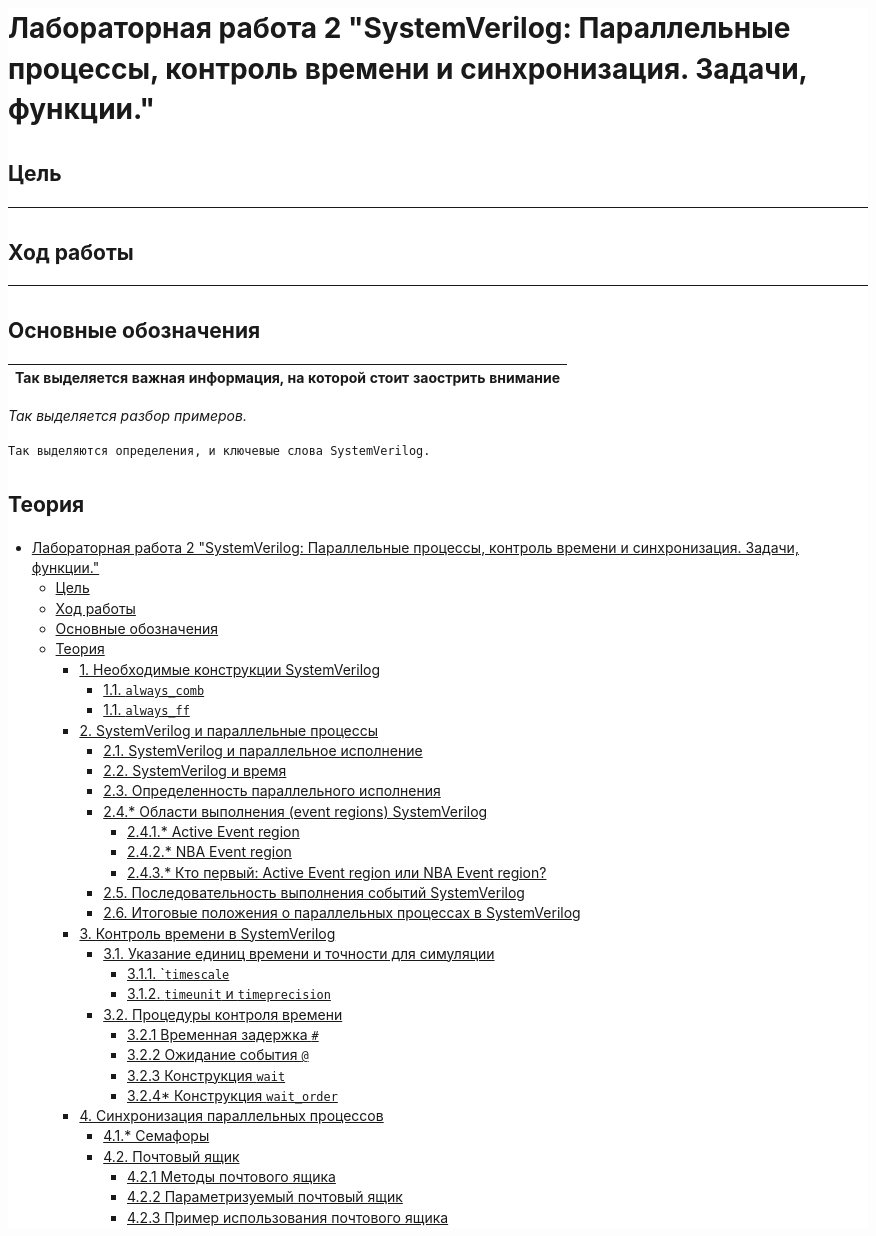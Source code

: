 # Лабораторная работа 2 "SystemVerilog: Параллельные процессы, контроль времени и синхронизация. Задачи, функции."

## Цель

---

## Ход работы

---

## Основные обозначения

|Так выделяется важная информация, на которой стоит заострить внимание|
|:---|

_Так выделяется разбор примеров._

`Так выделяются определения, и ключевые слова SystemVerilog.`

## Теория

- [Лабораторная работа 2 "SystemVerilog: Параллельные процессы, контроль времени и синхронизация. Задачи, функции."](#лабораторная-работа-2-systemverilog-параллельные-процессы-контроль-времени-и-синхронизация-задачи-функции)
  - [Цель](#цель)
  - [Ход работы](#ход-работы)
  - [Основные обозначения](#основные-обозначения)
  - [Теория](#теория)
    - [1. Необходимые конструкции SystemVerilog](#1-необходимые-конструкции-systemverilog)
      - [1.1. `always_comb`](#11-always_comb)
      - [1.1. `always_ff`](#11-always_ff)
    - [2. SystemVerilog и параллельные процессы](#2-systemverilog-и-параллельные-процессы)
      - [2.1. SystemVerilog и параллельное исполнение](#21-systemverilog-и-параллельное-исполнение)
      - [2.2. SystemVerilog и время](#22-systemverilog-и-время)
      - [2.3. Определенность параллельного исполнения](#23-определенность-параллельного-исполнения)
      - [2.4.\* Области выполнения (event regions) SystemVerilog](#24-области-выполнения-event-regions-systemverilog)
        - [2.4.1.\* Active Event region](#241-active-event-region)
        - [2.4.2.\* NBA Event region](#242-nba-event-region)
        - [2.4.3.\* Кто первый: Active Event region или NBA Event region?](#243-кто-первый-active-event-region-или-nba-event-region)
      - [2.5. Последовательность выполнения событий SystemVerilog](#25-последовательность-выполнения-событий-systemverilog)
      - [2.6. Итоговые положения о параллельных процессах в SystemVerilog](#26-итоговые-положения-о-параллельных-процессах-в-systemverilog)
    - [3. Контроль времени в SystemVerilog](#3-контроль-времени-в-systemverilog)
      - [3.1. Указание единиц времени и точности для симуляции](#31-указание-единиц-времени-и-точности-для-симуляции)
        - [3.1.1. \``timescale`](#311-timescale)
        - [3.1.2. `timeunit` и `timeprecision`](#312-timeunit-и-timeprecision)
      - [3.2. Процедуры контроля времени](#32-процедуры-контроля-времени)
        - [3.2.1 Временная задержка `#`](#321-временная-задержка-)
        - [3.2.2 Ожидание события `@`](#322-ожидание-события-)
        - [3.2.3 Конструкция `wait`](#323-конструкция-wait)
        - [3.2.4\* Конструкция `wait_order`](#324-конструкция-wait_order)
    - [4. Синхронизация параллельных процессов](#4-синхронизация-параллельных-процессов)
      - [4.1.\* Семафоры](#41-семафоры)
      - [4.2. Почтовый ящик](#42-почтовый-ящик)
        - [4.2.1 Методы почтового ящика](#421-методы-почтового-ящика)
        - [4.2.2 Параметризуемый почтовый ящик](#422-параметризуемый-почтовый-ящик)
        - [4.2.3 Пример использования почтового ящика](#423-пример-использования-почтового-ящика)